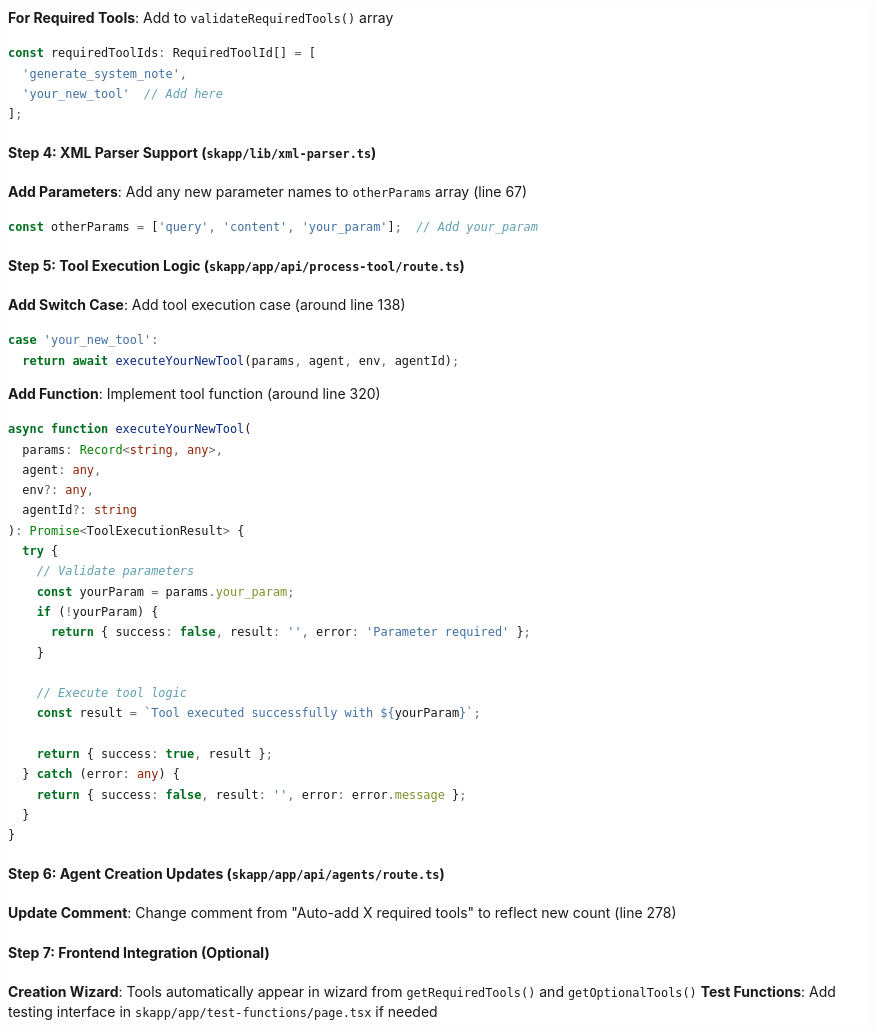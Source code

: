 **For Required Tools**: Add to `validateRequiredTools()` array
```typescript
const requiredToolIds: RequiredToolId[] = [
  'generate_system_note',
  'your_new_tool'  // Add here
];
```

#### Step 4: XML Parser Support (`skapp/lib/xml-parser.ts`)
**Add Parameters**: Add any new parameter names to `otherParams` array (line 67)
```typescript
const otherParams = ['query', 'content', 'your_param'];  // Add your_param
```

#### Step 5: Tool Execution Logic (`skapp/app/api/process-tool/route.ts`)
**Add Switch Case**: Add tool execution case (around line 138)
```typescript
case 'your_new_tool':
  return await executeYourNewTool(params, agent, env, agentId);
```

**Add Function**: Implement tool function (around line 320)
```typescript
async function executeYourNewTool(
  params: Record<string, any>, 
  agent: any,
  env?: any,
  agentId?: string
): Promise<ToolExecutionResult> {
  try {
    // Validate parameters
    const yourParam = params.your_param;
    if (!yourParam) {
      return { success: false, result: '', error: 'Parameter required' };
    }
    
    // Execute tool logic
    const result = `Tool executed successfully with ${yourParam}`;
    
    return { success: true, result };
  } catch (error: any) {
    return { success: false, result: '', error: error.message };
  }
}
```

#### Step 6: Agent Creation Updates (`skapp/app/api/agents/route.ts`)
**Update Comment**: Change comment from "Auto-add X required tools" to reflect new count (line 278)

#### Step 7: Frontend Integration (Optional)
**Creation Wizard**: Tools automatically appear in wizard from `getRequiredTools()` and `getOptionalTools()`
**Test Functions**: Add testing interface in `skapp/app/test-functions/page.tsx` if needed
